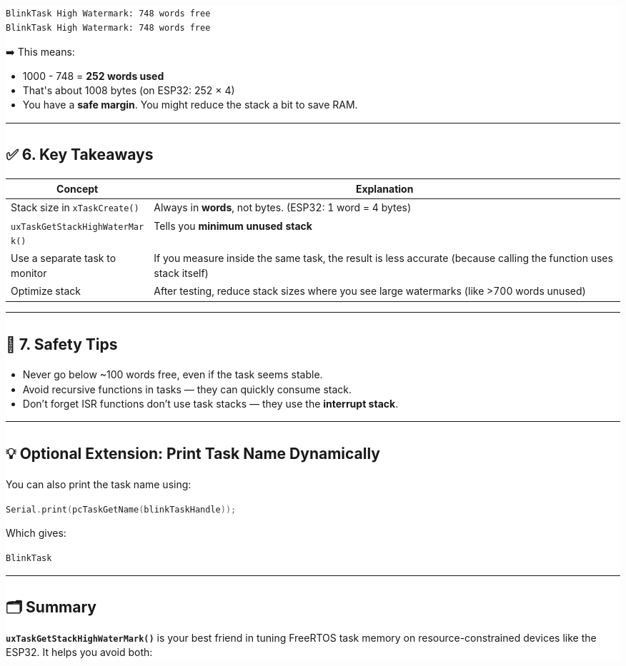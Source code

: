 ```
BlinkTask High Watermark: 748 words free
BlinkTask High Watermark: 748 words free
```

➡️ This means:

* 1000 - 748 = **252 words used**
* That's about 1008 bytes (on ESP32: 252 × 4)
* You have a **safe margin**. You might reduce the stack a bit to save RAM.

---

## ✅ 6. Key Takeaways

| Concept                         | Explanation                                                                                                       |
| ------------------------------- | ----------------------------------------------------------------------------------------------------------------- |
| Stack size in `xTaskCreate()`   | Always in **words**, not bytes. (ESP32: 1 word = 4 bytes)                                                         |
| `uxTaskGetStackHighWaterMark()` | Tells you **minimum unused stack**                                                                                |
| Use a separate task to monitor  | If you measure inside the same task, the result is less accurate (because calling the function uses stack itself) |
| Optimize stack                  | After testing, reduce stack sizes where you see large watermarks (like >700 words unused)                         |

---

## 🔐 7. Safety Tips

* Never go below ~100 words free, even if the task seems stable.
* Avoid recursive functions in tasks — they can quickly consume stack.
* Don’t forget ISR functions don’t use task stacks — they use the **interrupt stack**.

---

## 💡 Optional Extension: Print Task Name Dynamically

You can also print the task name using:

```cpp
Serial.print(pcTaskGetName(blinkTaskHandle));
```

Which gives:

```
BlinkTask
```

---

## 🗂️ Summary

**`uxTaskGetStackHighWaterMark()`** is your best friend in tuning FreeRTOS task memory on resource-constrained devices like the ESP32. It helps you avoid both:
